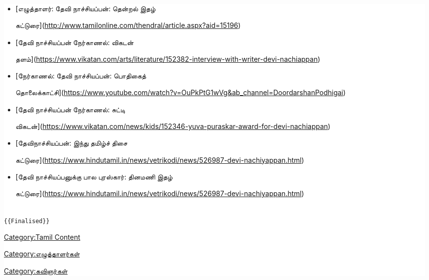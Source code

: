 

-   [எழுத்தாளர்: தேவி நாச்சியப்பன்: தென்றல் இதழ்

    கட்டுரை](http://www.tamilonline.com/thendral/article.aspx?aid=15196)

-   [தேவி நாச்சியப்பன் நேர்காணல்: விகடன்

    தளம்](https://www.vikatan.com/arts/literature/152382-interview-with-writer-devi-nachiappan)

-   [நேர்காணல்: தேவி நாச்சியப்பன்: பொதிகைத்

    தொலைக்காட்சி](https://www.youtube.com/watch?v=OuPkPtG1wVg&ab_channel=DoordarshanPodhigai)

-   [தேவி நாச்சியப்பன் நேர்காணல்: சுட்டி

    விகடன்](https://www.vikatan.com/news/kids/152346-yuva-puraskar-award-for-devi-nachiappan)

-   [தேவிநாச்சியப்பன்: இந்து தமிழ்ச் திசை

    கட்டுரை](https://www.hindutamil.in/news/vetrikodi/news/526987-devi-nachiyappan.html)

-   [தேவி நாச்சியப்பனுக்கு பால புரஸ்கார்: தினமணி இதழ்

    கட்டுரை](https://www.hindutamil.in/news/vetrikodi/news/526987-devi-nachiyappan.html)



```{=mediawiki}

{{Finalised}}

```

[Category:Tamil Content](Category:Tamil_Content "wikilink")

[Category:எழுத்தாளர்கள்](Category:எழுத்தாளர்கள் "wikilink")

[Category:கவிஞர்கள்](Category:கவிஞர்கள் "wikilink")

